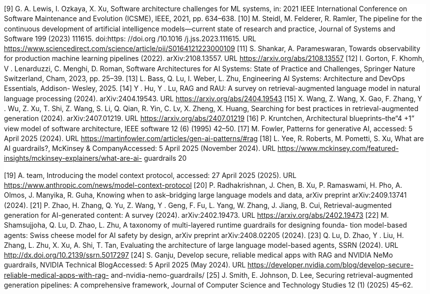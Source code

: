 [9] G. A. Lewis, I. Ozkaya, X. Xu, Software architecture challenges for ML systems, in: 2021 IEEE International
Conference on Software Maintenance and Evolution (ICSME), IEEE, 2021, pp. 634–638.
[10] M. Steidl, M. Felderer, R. Ramler, The pipeline for the continuous development of artificial intelligence
models—current state of research and practice, Journal of Systems and Software 199 (2023) 111615.
doi:https: //doi.org /10.1016 /j.jss.2023.111615.
URL https://www.sciencedirect.com/science/article/pii/S0164121223000109
[11] S. Shankar, A. Parameswaran, Towards observability for production machine learning pipelines (2022).
arXiv:2108.13557.
URL https://arxiv.org/abs/2108.13557
[12] I. Gorton, F. Khomh, V . Lenarduzzi, C. Menghi, D. Roman, Software Architectures for AI Systems: State of
Practice and Challenges, Springer Nature Switzerland, Cham, 2023, pp. 25–39.
[13] L. Bass, Q. Lu, I. Weber, L. Zhu, Engineering AI Systems: Architecture and DevOps Essentials, Addison-
Wesley, 2025.
[14] Y . Hu, Y . Lu, RAG and RAU: A survey on retrieval-augmented language model in natural language processing
(2024). arXiv:2404.19543.
URL https://arxiv.org/abs/2404.19543
[15] X. Wang, Z. Wang, X. Gao, F. Zhang, Y . Wu, Z. Xu, T. Shi, Z. Wang, S. Li, Q. Qian, R. Yin, C. Lv, X. Zheng,
X. Huang, Searching for best practices in retrieval-augmented generation (2024). arXiv:2407.01219.
URL https://arxiv.org/abs/2407.01219
[16] P. Kruntchen, Architectural blueprints–the“4 +1” view model of software architecture, IEEE software 12 (6)
(1995) 42–50.
[17] M. Fowler, Patterns for generative AI, accessed: 5 April 2025 (2024).
URL https://martinfowler.com/articles/gen-ai-patterns/#rag
[18] L. Yee, R. Roberts, M. Pometti, S. Xu, What are AI guardrails?, McKinsey & CompanyAccessed: 5 April 2025
(November 2024).
URL https://www.mckinsey.com/featured-insights/mckinsey-explainers/what-are-ai-
guardrails
20

[19] A. team, Introducing the model context protocol, accessed: 27 April 2025 (2025).
URL https://www.anthropic.com/news/model-context-protocol
[20] P. Radhakrishnan, J. Chen, B. Xu, P. Ramaswami, H. Pho, A. Olmos, J. Manyika, R. Guha, Knowing when to
ask–bridging large language models and data, arXiv preprint arXiv:2409.13741 (2024).
[21] P. Zhao, H. Zhang, Q. Yu, Z. Wang, Y . Geng, F. Fu, L. Yang, W. Zhang, J. Jiang, B. Cui, Retrieval-augmented
generation for AI-generated content: A survey (2024). arXiv:2402.19473.
URL https://arxiv.org/abs/2402.19473
[22] M. Shamsujjoha, Q. Lu, D. Zhao, L. Zhu, A taxonomy of multi-layered runtime guardrails for designing founda-
tion model-based agents: Swiss cheese model for AI safety by design, arXiv preprint arXiv:2408.02205 (2024).
[23] Q. Lu, D. Zhao, Y . Liu, H. Zhang, L. Zhu, X. Xu, A. Shi, T. Tan, Evaluating the architecture of large language
model-based agents, SSRN (2024).
URL http://dx.doi.org/10.2139/ssrn.5017297
[24] S. Ganju, Develop secure, reliable medical apps with RAG and NVIDIA NeMo guardrails, NVIDIA Technical
BlogAccessed: 5 April 2025 (May 2024).
URL https://developer.nvidia.com/blog/develop-secure-reliable-medical-apps-with-rag-
and-nvidia-nemo-guardrails/
[25] J. Smith, E. Johnson, D. Lee, Securing retrieval-augmented generation pipelines: A comprehensive framework,
Journal of Computer Science and Technology Studies 12 (1) (2025) 45–62.
